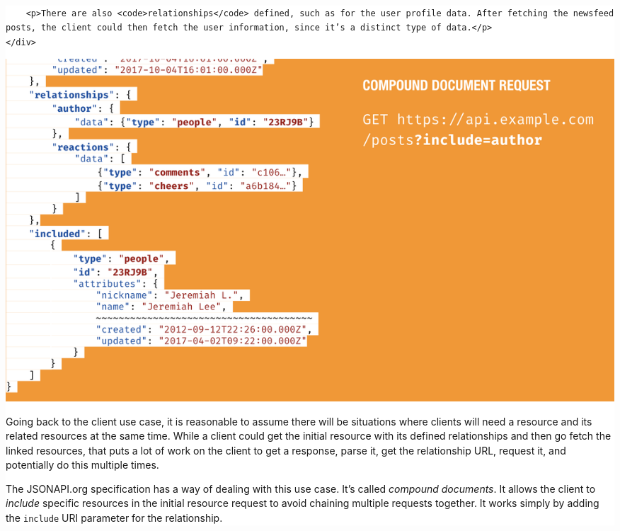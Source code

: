 		<p>There are also <code>relationships</code> defined, such as for the user profile data. After fetching the newsfeed posts, the client could then fetch the user information, since it’s a distinct type of data.</p>
	</div>
</div>

<div class="container mx-auto md:flex pb-4">
	<div class="pb-4 md:pb-0 md:w-1/2 md:pr-4">
		<!-- TODO: Turn this into an animation -->
		<img src="slide-31.png" loading="lazy" alt="" />
	</div>
	<div class="md:w-1/2">
		<p>Going back to the client use case, it is reasonable to assume there will be situations where clients will need a resource and its related resources at the same time. While a client could get the initial resource with its defined relationships and then go fetch the linked resources, that puts a lot of work on the client to get a response, parse it, get the relationship URL, request it, and potentially do this multiple times.</p>
		<p>The JSONAPI.org specification has a way of dealing with this use case. It’s called <em>compound documents</em>. It allows the client to <em>include</em> specific resources in the initial resource request to avoid chaining multiple requests together. It works simply by adding the <code>include</code> URI parameter for the relationship.</p>
	</div>
</div>

<div class="container mx-auto md:flex pb-4">
	<div class="pb-4 md:pb-0 md:w-1/2 md:pr-4">